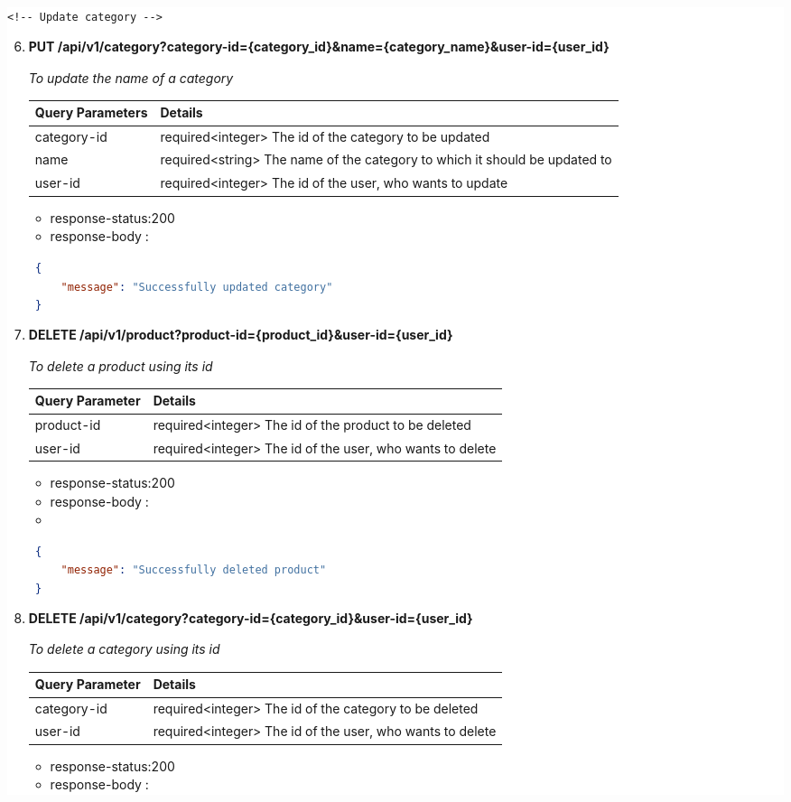     <!-- Update category -->
6. **PUT /api/v1/category?category-id={category_id}&name={category_name}&user-id={user_id}**

    *To update the name of a category*

    | Query Parameters | Details                                                                     |
    | ---------------- | --------------------------------------------------------------------------- |
    | category-id      | required\<integer> The id of the category to be updated                     |
    | name             | required\<string> The name of the category to which it should be updated to |
    | user-id          | required\<integer> The id of the user, who wants to update                  |


   - response-status:200
   - response-body :
   
   ```json
    {
        "message": "Successfully updated category"
    }
   ```

    <!-- Delete product -->
7. **DELETE /api/v1/product?product-id={product_id}&user-id={user_id}**

    *To delete a product using its id*

    | Query Parameter | Details                                                |
    | --------------- | ------------------------------------------------------ |
    | product-id      | required\<integer> The id of the product to be deleted |
    | user-id         | required\<integer> The id of the user, who wants to delete             |


   - response-status:200
   - response-body :
   - 
   ```json
    {
        "message": "Successfully deleted product"
    }
   ```

    <!-- Delete category -->
8.  **DELETE /api/v1/category?category-id={category_id}&user-id={user_id}**
    
    *To delete a category using its id*

    | Query Parameter | Details                                                 |
    | --------------- | ------------------------------------------------------- |
    | category-id     | required\<integer> The id of the category to be deleted |
    | user-id         | required\<integer> The id of the user, who wants to delete                                 |

    - response-status:200
    - response-body :
